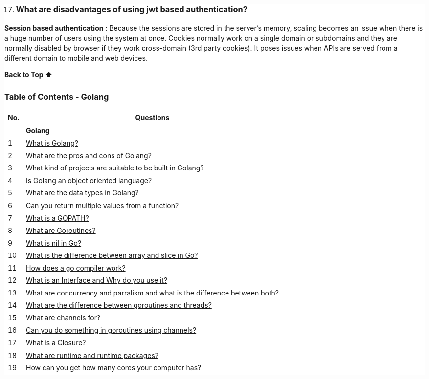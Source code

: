 17. ### What are disadvantages of using jwt based authentication?

 **Session based authentication** :
Because the sessions are stored in the server’s memory, scaling becomes an issue when there is a huge number of users using the system at once.
Cookies normally work on a single domain or subdomains and they are normally disabled by browser if they work cross-domain (3rd party cookies). It poses issues when APIs are served from a different domain to mobile and web devices.

**[Back to Top ⬆](https://github.com/Gauthamjm007/Backend-NodeJS-Golang-Interview_QA#table-of-contents---mongodb-and-mongoose)**

### Table of Contents - Golang

| No. | Questions                                                                                                                                                                                                                         |
| --- | --------------------------------------------------------------------------------------------------------------------------------------------------------------------------------------------------------------------------------- |
|     | **Golang**                                                                                                                                                                                                                  |
| 1   | [What is Golang?](https://github.com/Gauthamjm007/Backend-NodeJS-Golang-Interview_QA#what-is-golang)                                                                                                                                 |
| 2   | [What are the pros and cons of Golang?](https://github.com/Gauthamjm007/Backend-NodeJS-Golang-Interview_QA#what-are-the-pros-and-cons-of-golang)                                                                                     |
| 3   | [What kind of projects are suitable to be built in Golang?](https://github.com/Gauthamjm007/Backend-NodeJS-Golang-Interview_QA#what-kind-of-projects-are-suitable-to-be-built-in-golang)                                             |
| 4   | [Is Golang an object oriented language?](https://github.com/Gauthamjm007/Backend-NodeJS-Golang-Interview_QA#is-golang-an-object-oriented-language)                                                                                   |
| 5   | [What are the data types in Golang?](https://github.com/Gauthamjm007/Backend-NodeJS-Golang-Interview_QA#what-are-the-data-types-in-golang)                                                                                           |
| 6   | [Can you return multiple values from a function?](https://github.com/Gauthamjm007/Backend-NodeJS-Golang-Interview_QA#can-you-return-multiple-values-from-a-function)                                                                 |
| 7   | [What is a GOPATH?](https://github.com/Gauthamjm007/Backend-NodeJS-Golang-Interview_QA#what-is-a-gopath)                                                                                                                             |
| 8   | [What are Goroutines?](https://github.com/Gauthamjm007/Backend-NodeJS-Golang-Interview_QA#what-are-goroutines)                                                                                                                       |
| 9   | [What is nil in Go?](https://github.com/Gauthamjm007/Backend-NodeJS-Golang-Interview_QA#what-is-nil-in-go)                                                                                                                           |
| 10  | [What is the difference between array and slice in Go?](https://github.com/Gauthamjm007/Backend-NodeJS-Golang-Interview_QA#what-is-the-difference-between-array-and-slice-in-go)                                                     |
| 11  | [How does a go compiler work?](https://github.com/Gauthamjm007/Backend-NodeJS-Golang-Interview_QA#how-does-a-go-compiler-work)                                                                                                       |
| 12  | [What is an Interface and Why do you use it?](https://github.com/Gauthamjm007/Backend-NodeJS-Golang-Interview_QA#what-is-an-interface-and-why-do-you-use-it)                                                                         |
| 13  | [What are concurrency and parralism and what is the difference between both?](https://github.com/Gauthamjm007/Backend-NodeJS-Golang-Interview_QA#what-are-concurrency-and-parralism-and-what-is-the-difference-between-both)         |
| 14  | [What are the difference between goroutines and threads?](https://github.com/Gauthamjm007/Backend-NodeJS-Golang-Interview_QA#what-are-the-difference-between-goroutines-and-threads)                                                 |
| 15  | [What are channels for?](https://github.com/Gauthamjm007/Backend-NodeJS-Golang-Interview_QA#what-are-channels-for)                                                                                                                   |
| 16  | [Can you do something in goroutines using channels?](https://github.com/Gauthamjm007/Backend-NodeJS-Golang-Interview_QA#can-you-do-something-in-goroutines-using-channels)                                                           |
| 17  | [What is a Closure?](https://github.com/Gauthamjm007/Backend-NodeJS-Golang-Interview_QA#what-is-a-closure)                                                                                                                           |
| 18  | [What are runtime and runtime packages?](https://github.com/Gauthamjm007/Backend-NodeJS-Golang-Interview_QA#what-are-runtime--and-runtime-packages)                                                                                  |
| 19  | [How can you get how many cores your computer has?](https://github.com/Gauthamjm007/Backend-NodeJS-Golang-Interview_QA#how-can-you-get-how-many-cores-your-computer-has)                                                             |